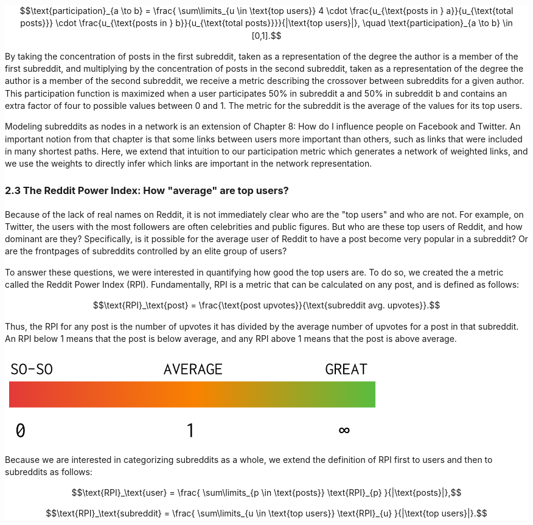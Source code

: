 $$\text{participation}_{a \to b} =  \frac{ \sum\limits_{u \in \text{top users}} 4 \cdot \frac{u_{\text{posts in } a}}{u_{\text{total posts}}} \cdot \frac{u_{\text{posts in } b}}{u_{\text{total posts}}}}{|\text{top users}|}, \quad \text{participation}_{a \to b} \in [0,1].$$

By taking the concentration of posts in the first subreddit, taken as a representation of the degree the author is a member of the first subreddit, and multiplying by the concentration of posts in the second subreddit, taken as a representation of the degree the author is a member of the second subreddit, we receive a metric describing the crossover between subreddits for a given author. This participation function is maximized when a user participates 50% in subreddit a and 50% in subreddit b and contains an extra factor of four to possible values between 0 and 1. The metric for the subreddit is the average of the values for its top users.

Modeling subreddits as nodes in a network is an extension of Chapter 8: How do I influence people on Facebook and Twitter. An important notion from that chapter is that some links between users more important than others, such as links that were included in many shortest paths. Here, we extend that intuition to our participation metric which generates a network of weighted links, and we use the weights to directly infer which links are important in the network representation.

### 2.3 The Reddit Power Index: How "average" are top users?

Because of the lack of real names on Reddit, it is not immediately clear who are the "top users" and who are not. For example, on Twitter, the users with the most followers are often celebrities and public figures. But who are these top users of Reddit, and how dominant are they? Specifically, is it possible for the average user of Reddit to have a post become very popular in a subreddit? Or are the frontpages of subreddits controlled by an elite group of users?

To answer these questions, we were interested in quantifying how good the top users are. To do so, we created the a metric called the Reddit Power Index (RPI). Fundamentally, RPI is a metric that can be calculated on any post, and is defined as follows:

$$\text{RPI}_\text{post} = \frac{\text{post upvotes}}{\text{subreddit avg. upvotes}}.$$

Thus, the RPI for any post is the number of upvotes it has divided by the average number of upvotes for a post in that subreddit. An RPI below 1 means that the post is below average, and any RPI above 1 means that the post is above average.

![rpi-gradient.png](/assets/2017/02/elecos381/rpi-gradient.png)

Because we are interested in categorizing subreddits as a whole, we extend the definition of RPI first to users and then to subreddits as follows:

$$\text{RPI}_\text{user} = \frac{ \sum\limits_{p \in \text{posts}} \text{RPI}_{p} }{|\text{posts}|},$$

$$\text{RPI}_\text{subreddit} = \frac{ \sum\limits_{u \in \text{top users}} \text{RPI}_{u} }{|\text{top users}|}.$$


[381registrar]: https://registrar.princeton.edu/course-offerings/course_details.xml?courseid=011724&term=1172
[pdfLink]: /assets/2017/02/elecos381/ELECOS381-FinalReport.pdf